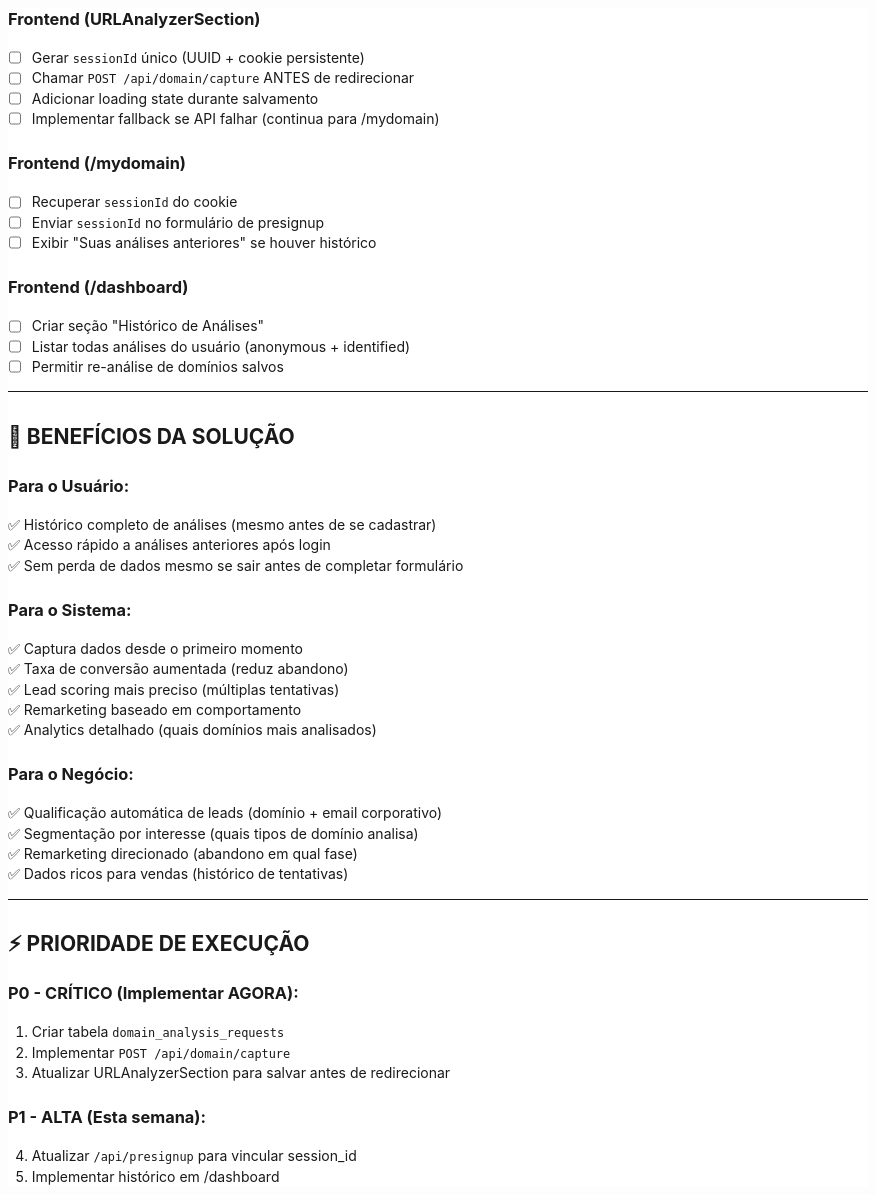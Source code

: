 ### **Frontend (URLAnalyzerSection)**
- [ ] Gerar `sessionId` único (UUID + cookie persistente)
- [ ] Chamar `POST /api/domain/capture` ANTES de redirecionar
- [ ] Adicionar loading state durante salvamento
- [ ] Implementar fallback se API falhar (continua para /mydomain)

### **Frontend (/mydomain)**
- [ ] Recuperar `sessionId` do cookie
- [ ] Enviar `sessionId` no formulário de presignup
- [ ] Exibir "Suas análises anteriores" se houver histórico

### **Frontend (/dashboard)**
- [ ] Criar seção "Histórico de Análises"
- [ ] Listar todas análises do usuário (anonymous + identified)
- [ ] Permitir re-análise de domínios salvos

---

## 🎯 BENEFÍCIOS DA SOLUÇÃO

### **Para o Usuário:**
✅ Histórico completo de análises (mesmo antes de se cadastrar)  
✅ Acesso rápido a análises anteriores após login  
✅ Sem perda de dados mesmo se sair antes de completar formulário

### **Para o Sistema:**
✅ Captura dados desde o primeiro momento  
✅ Taxa de conversão aumentada (reduz abandono)  
✅ Lead scoring mais preciso (múltiplas tentativas)  
✅ Remarketing baseado em comportamento  
✅ Analytics detalhado (quais domínios mais analisados)

### **Para o Negócio:**
✅ Qualificação automática de leads (domínio + email corporativo)  
✅ Segmentação por interesse (quais tipos de domínio analisa)  
✅ Remarketing direcionado (abandono em qual fase)  
✅ Dados ricos para vendas (histórico de tentativas)

---

## ⚡ PRIORIDADE DE EXECUÇÃO

### **P0 - CRÍTICO (Implementar AGORA):**
1. Criar tabela `domain_analysis_requests`
2. Implementar `POST /api/domain/capture`
3. Atualizar URLAnalyzerSection para salvar antes de redirecionar

### **P1 - ALTA (Esta semana):**
4. Atualizar `/api/presignup` para vincular session_id
5. Implementar histórico em /dashboard

